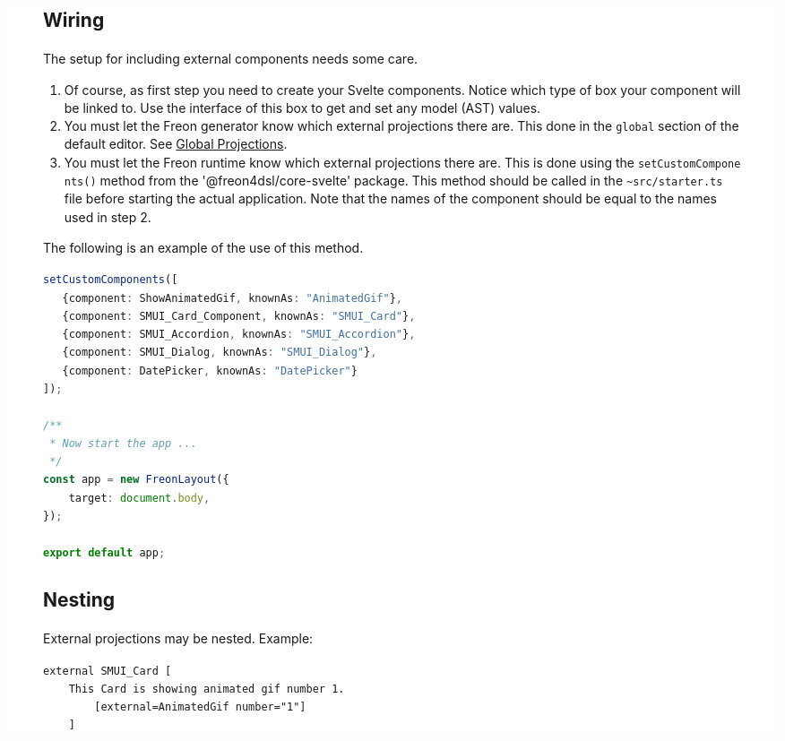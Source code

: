 <Figure
imageName={'documentation/Documentation-Externals-screenshot2.png'}
caption={'Replacing a string property with a dialog'}
figureNumber={1}
/>

## Wiring

The setup for including external components needs some care.

1. Of course, as first step you need to create your Svelte components. Notice which type of box your component will be
   linked to. Use the interface of this box to get and set any model (AST) values.
2. You must let the Freon generator know which external projections there are. This done in the `global` section of the
   default editor. See [Global Projections](/Documentation/Defining_an_Editor/Global_Projections).
3. You must let the Freon runtime know which external projections there are. This is done using the `setCustomComponents()` method
    from the '@freon4dsl/core-svelte' package. This method should be called in the `~src/starter.ts` file before starting the actual application. Note that 
the names of the component should be equal to the names used in step 2.

The following is an example of the use of this method.

```ts
setCustomComponents([
   {component: ShowAnimatedGif, knownAs: "AnimatedGif"},
   {component: SMUI_Card_Component, knownAs: "SMUI_Card"},
   {component: SMUI_Accordion, knownAs: "SMUI_Accordion"},
   {component: SMUI_Dialog, knownAs: "SMUI_Dialog"},
   {component: DatePicker, knownAs: "DatePicker"}
]);

/**
 * Now start the app ...
 */
const app = new FreonLayout({
	target: document.body,
});

export default app;
```

## Nesting

External projections may be nested.
Example:

```freon
external SMUI_Card [
    This Card is showing animated gif number 1.
        [external=AnimatedGif number="1"]
    ]
```

